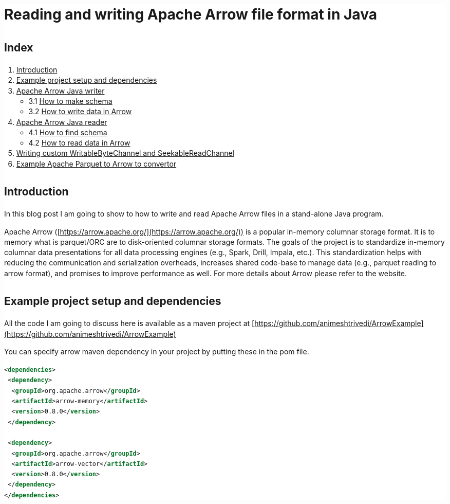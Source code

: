 # Reading and writing Apache Arrow file format in Java 
## Index 
1. [Introduction](#introduction)
2. [Example project setup and dependencies](#example-project-setup-and-dependencies)
3. [Apache Arrow Java writer](#apache-Arrow-java-writer)
    - 3.1 [How to make schema](#how-to-make-schema)
    - 3.2 [How to write data in Arrow](#how-to-write-data-in-arrow)
4. [Apache Arrow Java reader](#apache-arrow-java-reader)
    - 4.1 [How to find schema](#how-to-find-schema)
    - 4.2 [How to read data in Arrow](#how-to-read-data-in-arrow)  
5. [Writing custom WritableByteChannel and SeekableReadChannel](#writing-custom-writablebytechannel-and-seekablereadchannel)
6. [Example Apache Parquet to Arrow to convertor](#example-apache-parquet-to-arrow-to-convertor)

## Introduction 
In this blog post I am going to show to how to write and 
read Apache Arrow files in a stand-alone Java program.
 
 
Apache Arrow ([https://arrow.apache.org/](https://arrow.apache.org/))
is a popular in-memory columnar storage format. It is to memory 
what is parquet/ORC are to disk-oriented columnar storage 
formats. The goals of the project is to standardize in-memory 
columnar data presentations for all data processing engines (e.g., 
Spark, Drill, Impala, etc.). This standardization helps with reducing 
the communication and serialization overheads, increases shared 
code-base to manage data (e.g., parquet reading to arrow format), 
and promises to improve performance as well. For more details about 
Arrow please refer to the website. 


## Example project setup and dependencies 
All the code I am going to discuss here is available as a maven project 
at 
[https://github.com/animeshtrivedi/ArrowExample](https://github.com/animeshtrivedi/ArrowExample) 

You can specify arrow maven dependency in your project by putting these in the pom file. 

```xml
<dependencies>
 <dependency>
  <groupId>org.apache.arrow</groupId>
  <artifactId>arrow-memory</artifactId>
  <version>0.8.0</version>
 </dependency>

 <dependency>
  <groupId>org.apache.arrow</groupId>
  <artifactId>arrow-vector</artifactId>
  <version>0.8.0</version>
 </dependency>
</dependencies>
```
